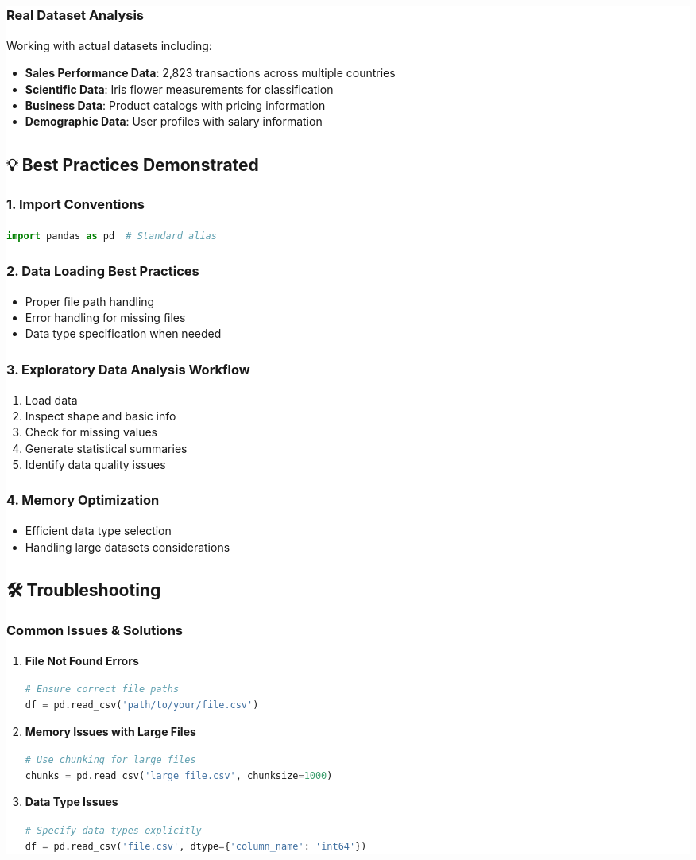### Real Dataset Analysis

Working with actual datasets including:

- **Sales Performance Data**: 2,823 transactions across multiple countries
- **Scientific Data**: Iris flower measurements for classification
- **Business Data**: Product catalogs with pricing information
- **Demographic Data**: User profiles with salary information

## 💡 Best Practices Demonstrated

### 1. **Import Conventions**

```python
import pandas as pd  # Standard alias
```

### 2. **Data Loading Best Practices**

- Proper file path handling
- Error handling for missing files
- Data type specification when needed

### 3. **Exploratory Data Analysis Workflow**

1. Load data
2. Inspect shape and basic info
3. Check for missing values
4. Generate statistical summaries
5. Identify data quality issues

### 4. **Memory Optimization**

- Efficient data type selection
- Handling large datasets considerations

## 🛠️ Troubleshooting

### Common Issues & Solutions

1. **File Not Found Errors**
   ```python
   # Ensure correct file paths
   df = pd.read_csv('path/to/your/file.csv')
   ```

2. **Memory Issues with Large Files**
   ```python
   # Use chunking for large files
   chunks = pd.read_csv('large_file.csv', chunksize=1000)
   ```

3. **Data Type Issues**
   ```python
   # Specify data types explicitly
   df = pd.read_csv('file.csv', dtype={'column_name': 'int64'})
   ```
